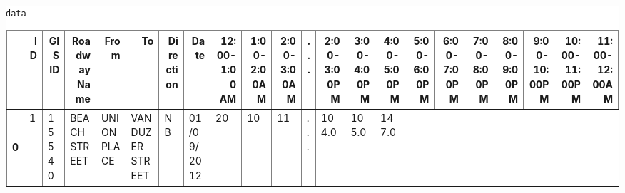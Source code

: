 


```python
data
```




<div>
<style scoped>
    .dataframe tbody tr th:only-of-type {
        vertical-align: middle;
    }

    .dataframe tbody tr th {
        vertical-align: top;
    }

    .dataframe thead th {
        text-align: right;
    }
</style>
<table border="1" class="dataframe">
  <thead>
    <tr style="text-align: right;">
      <th></th>
      <th>ID</th>
      <th>GIS ID</th>
      <th>Roadway Name</th>
      <th>From</th>
      <th>To</th>
      <th>Direction</th>
      <th>Date</th>
      <th>12:00-1:00 AM</th>
      <th>1:00-2:00AM</th>
      <th>2:00-3:00AM</th>
      <th>...</th>
      <th>2:00-3:00PM</th>
      <th>3:00-4:00PM</th>
      <th>4:00-5:00PM</th>
      <th>5:00-6:00PM</th>
      <th>6:00-7:00PM</th>
      <th>7:00-8:00PM</th>
      <th>8:00-9:00PM</th>
      <th>9:00-10:00PM</th>
      <th>10:00-11:00PM</th>
      <th>11:00-12:00AM</th>
    </tr>
  </thead>
  <tbody>
    <tr>
      <th>0</th>
      <td>1</td>
      <td>15540</td>
      <td>BEACH STREET</td>
      <td>UNION PLACE</td>
      <td>VAN DUZER STREET</td>
      <td>NB</td>
      <td>01/09/2012</td>
      <td>20</td>
      <td>10</td>
      <td>11</td>
      <td>...</td>
      <td>104.0</td>
      <td>105.0</td>
      <td>147.0</td>